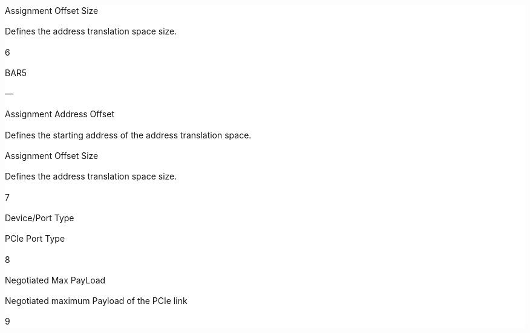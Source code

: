 </td></tr><tr><td>

Assignment Offset Size

</td><td>

Defines the address translation space size.

</td></tr><tr><td rowspan="3">

6

</td><td>

BAR5

</td><td>

—

</td></tr><tr><td>

Assignment Address Offset

</td><td>

Defines the starting address of the address translation space.

</td></tr><tr><td>

Assignment Offset Size

</td><td>

Defines the address translation space size.

</td></tr><tr><td>

7

</td><td>

Device/Port Type

</td><td>

PCIe Port Type

</td></tr><tr><td>

8

</td><td>

Negotiated Max PayLoad

</td><td>

Negotiated maximum Payload of the PCIe link

</td></tr><tr><td>

9

</td><td>
